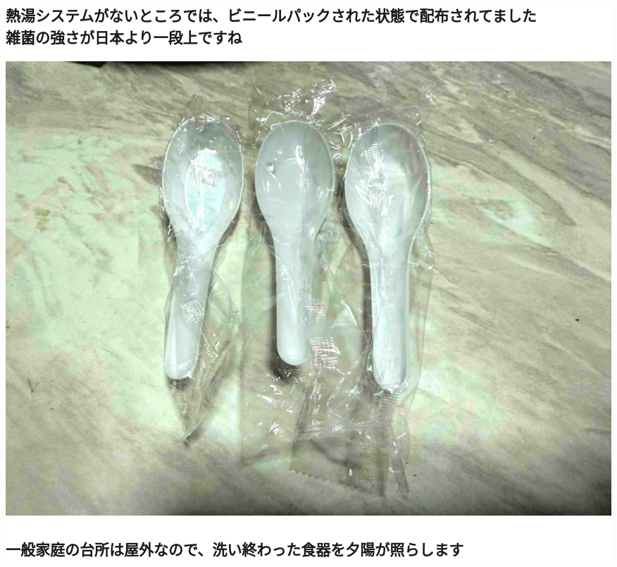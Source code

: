 <h2><span class="yellow">熱湯システムがないところでは、ビニールパックされた状態で配布されてました<br>雑菌の強さが日本より一段上ですね</span></h2>
<a href="20241224_014.JPG" target="_blank"><img src="20241224_014.JPG" alt="サンプル画像" width="900" /></a>

<h2><span class="yellow">一般家庭の台所は屋外なので、洗い終わった食器を夕陽が照らします</span></h2>